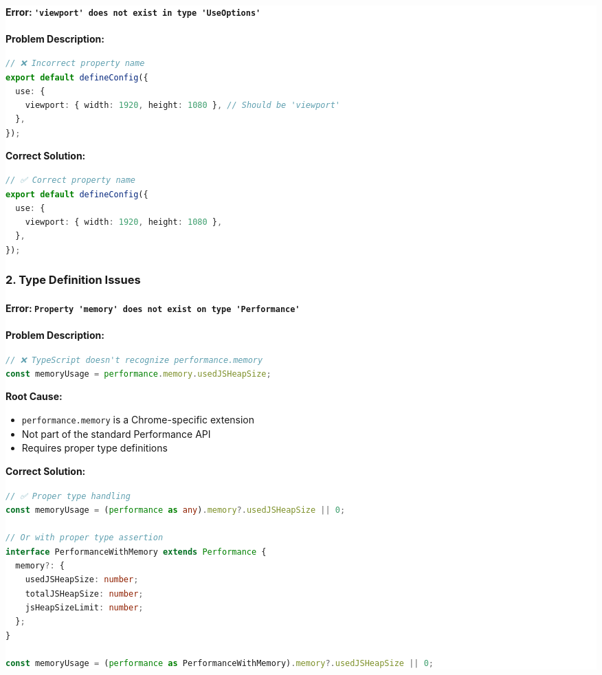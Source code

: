 #### Error: `'viewport' does not exist in type 'UseOptions'`

**Problem Description:**

```typescript
// ❌ Incorrect property name
export default defineConfig({
  use: {
    viewport: { width: 1920, height: 1080 }, // Should be 'viewport'
  },
});
```

**Correct Solution:**

```typescript
// ✅ Correct property name
export default defineConfig({
  use: {
    viewport: { width: 1920, height: 1080 },
  },
});
```

### 2. Type Definition Issues

#### Error: `Property 'memory' does not exist on type 'Performance'`

**Problem Description:**

```typescript
// ❌ TypeScript doesn't recognize performance.memory
const memoryUsage = performance.memory.usedJSHeapSize;
```

**Root Cause:**

- `performance.memory` is a Chrome-specific extension
- Not part of the standard Performance API
- Requires proper type definitions

**Correct Solution:**

```typescript
// ✅ Proper type handling
const memoryUsage = (performance as any).memory?.usedJSHeapSize || 0;

// Or with proper type assertion
interface PerformanceWithMemory extends Performance {
  memory?: {
    usedJSHeapSize: number;
    totalJSHeapSize: number;
    jsHeapSizeLimit: number;
  };
}

const memoryUsage = (performance as PerformanceWithMemory).memory?.usedJSHeapSize || 0;
```
